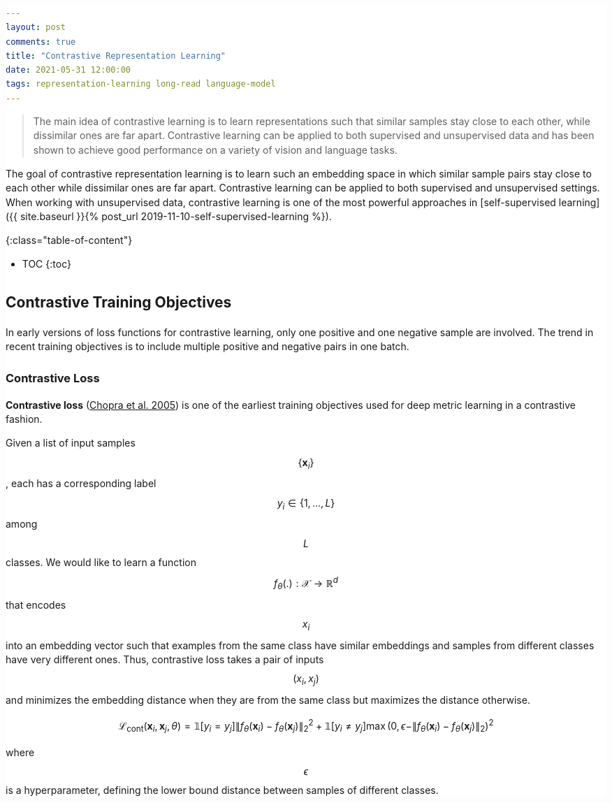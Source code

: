 ```yaml
---
layout: post
comments: true
title: "Contrastive Representation Learning"
date: 2021-05-31 12:00:00
tags: representation-learning long-read language-model 
---
```



>  The main idea of contrastive learning is to learn representations such that similar samples stay close to each other, while dissimilar ones are far apart. Contrastive learning can be applied to both supervised and unsupervised data and has been shown to achieve good performance on a variety of vision and language tasks.
 


The goal of contrastive representation learning is to learn such an embedding space in which similar sample pairs stay close to each other while dissimilar ones are far apart. Contrastive learning can be applied to both supervised and unsupervised settings. When working with unsupervised data, contrastive learning is one of the most powerful approaches in [self-supervised learning]({{ site.baseurl }}{% post_url 2019-11-10-self-supervised-learning %}).


{:class="table-of-content"}
* TOC
{:toc}


## Contrastive Training Objectives

In early versions of loss functions for contrastive learning, only one positive and one negative sample are involved. The trend in recent training objectives is to include multiple positive and negative pairs in one batch.


### Contrastive Loss

**Contrastive loss** ([Chopra et al. 2005](http://yann.lecun.com/exdb/publis/pdf/chopra-05.pdf)) is one of the earliest training objectives used for deep metric learning in a contrastive fashion. 

Given a list of input samples $$\{ \mathbf{x}_i \}$$, each has a corresponding label $$y_i \in \{1, \dots, L\}$$ among $$L$$ classes. We would like to learn a function $$f_\theta(.): \mathcal{X}\to\mathbb{R}^d$$ that encodes $$x_i$$ into an embedding vector such that examples from the same class have similar embeddings and samples from different classes have very different ones. Thus, contrastive loss takes a pair of inputs $$(x_i, x_j)$$ and minimizes the embedding distance when they are from the same class but maximizes the distance otherwise.

$$
\mathcal{L}_\text{cont}(\mathbf{x}_i, \mathbf{x}_j, \theta) = \mathbb{1}[y_i=y_j] \| f_\theta(\mathbf{x}_i) - f_\theta(\mathbf{x}_j) \|^2_2 + \mathbb{1}[y_i\neq y_j]\max(0, \epsilon - \|f_\theta(\mathbf{x}_i) - f_\theta(\mathbf{x}_j)\|_2)^2
$$


where $$\epsilon$$ is a hyperparameter, defining the lower bound distance between samples of different classes.
